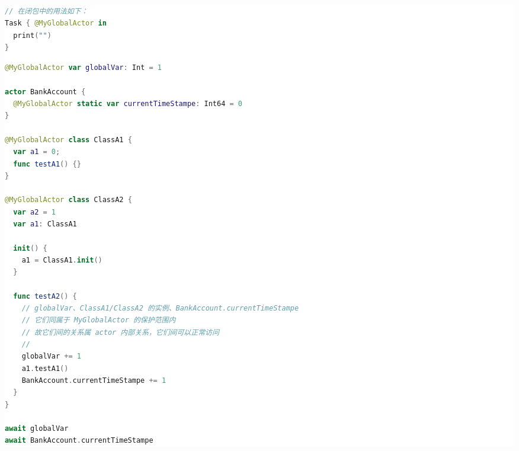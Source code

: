   ```swift
  // 在闭包中的用法如下：
  Task { @MyGlobalActor in
    print("")
  }
  ```

```swift
@MyGlobalActor var globalVar: Int = 1

actor BankAccount {
  @MyGlobalActor static var currentTimeStampe: Int64 = 0
}

@MyGlobalActor class ClassA1 {
  var a1 = 0;
  func testA1() {}
}

@MyGlobalActor class ClassA2 {
  var a2 = 1
  var a1: ClassA1

  init() {
    a1 = ClassA1.init()
  }

  func testA2() {
    // globalVar、ClassA1/ClassA2 的实例、BankAccount.currentTimeStampe
    // 它们同属于 MyGlobalActor 的保护范围内
    // 故它们间的关系属 actor 内部关系，它们间可以正常访问
    //
    globalVar += 1
    a1.testA1()
    BankAccount.currentTimeStampe += 1
  }
}

await globalVar
await BankAccount.currentTimeStampe
```
